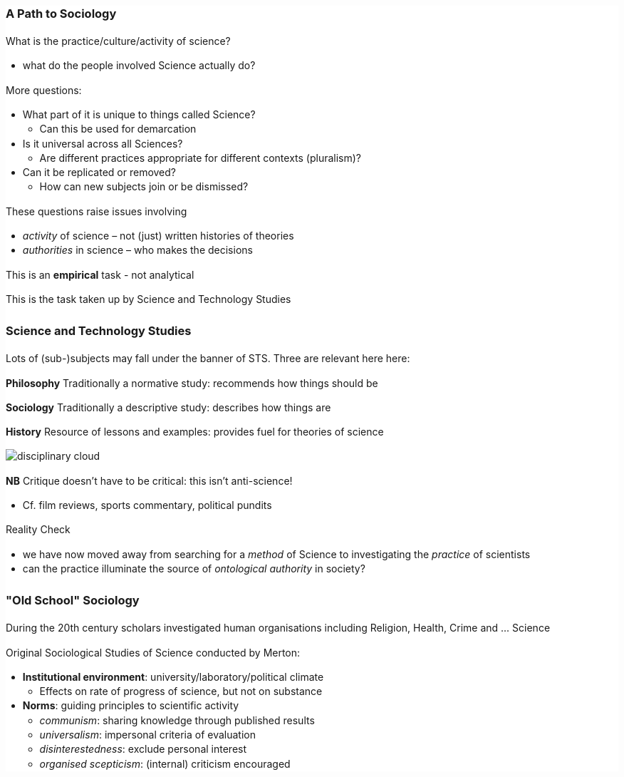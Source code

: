 ### A Path to Sociology

What is the practice/culture/activity of science?
 * what do the people involved Science actually do?

More questions:
* What part of it is unique to things called Science?
     * Can this be used for demarcation
* Is it universal across all Sciences?
     * Are different practices appropriate for different contexts (pluralism)?
* Can it be replicated or removed?
     * How can new subjects join or be dismissed?

These questions raise issues involving
 * _activity_ of science – not (just) written histories of theories
 * _authorities_ in science – who makes the decisions

This is an __empirical__ task - not analytical

This is the task taken up by Science and Technology Studies

### Science and Technology Studies

Lots of (sub-)subjects may fall under the banner of STS. Three are relevant here here:

__Philosophy__
Traditionally a normative study: recommends how things should be

__Sociology__
Traditionally a descriptive study: describes how things are

__History__
Resource of lessons and examples: provides fuel for theories of science

<img src="/Users/kwraight/repositories/STS_teacher/pictures/sociology/cloud_of_disciplines.png"
    alt="disciplinary cloud"
    width="250" height="200"/>

__NB__ Critique doesn’t have to be critical: this isn’t anti-science!
 * Cf. film reviews, sports commentary, political pundits

Reality Check
 * we have now moved away from searching for a _method_ of Science to investigating the _practice_ of scientists 
 * can the practice illuminate the source of _ontological authority_ in society?


### "Old School" Sociology

During the 20th century scholars investigated human organisations including Religion, Health, Crime and ... Science

Original Sociological Studies of Science conducted by Merton:
 * __Institutional environment__: university/laboratory/political climate
     * Effects on rate of progress of science, but not on substance
 * __Norms__: guiding principles to scientific activity
     * _communism_: sharing knowledge through published results
     * _universalism_: impersonal criteria of evaluation
     * _disinterestedness_: exclude personal interest
     * _organised scepticism_: (internal) criticism encouraged
